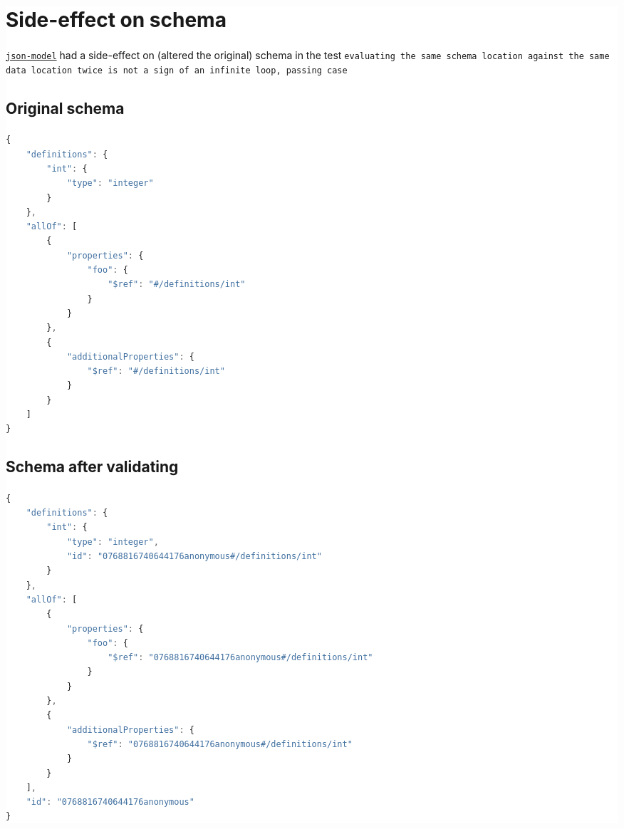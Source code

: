 # Side-effect on schema
[`json-model`](https://github.com/geraintluff/json-model) had a side-effect on (altered the original) schema in the test `evaluating the same schema location against the same data location twice is not a sign of an infinite loop, passing case`
## Original schema
```js
{
	"definitions": {
		"int": {
			"type": "integer"
		}
	},
	"allOf": [
		{
			"properties": {
				"foo": {
					"$ref": "#/definitions/int"
				}
			}
		},
		{
			"additionalProperties": {
				"$ref": "#/definitions/int"
			}
		}
	]
}
```
## Schema after validating
```js
{
	"definitions": {
		"int": {
			"type": "integer",
			"id": "0768816740644176anonymous#/definitions/int"
		}
	},
	"allOf": [
		{
			"properties": {
				"foo": {
					"$ref": "0768816740644176anonymous#/definitions/int"
				}
			}
		},
		{
			"additionalProperties": {
				"$ref": "0768816740644176anonymous#/definitions/int"
			}
		}
	],
	"id": "0768816740644176anonymous"
}
```

